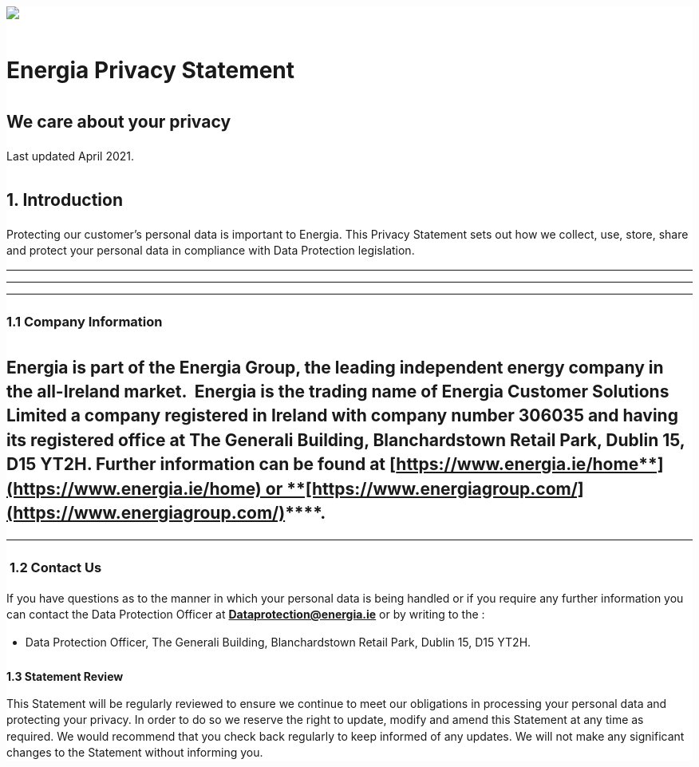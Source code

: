    ![](/Media/Energia/Media/lava-lamp.PNG?width=0&height=auto&maxsidesize=0&ext=.png)

Energia Privacy Statement
=========================

We care about your privacy
--------------------------

Last updated April 2021.

  

**1\. Introduction**
--------------------

  

Protecting our customer’s personal data is important to Energia. This Privacy Statement sets out how we collect, use, store, share and protect your personal data in compliance with Data Protection legislation.  

--------------------------------------------------------------------------------------------------------------------------------------------------------------------------------------------------------------------

  

---

  

---

### **1.1 Company Information**

Energia is part of the Energia Group, the leading independent energy company in the all-Ireland market.  Energia is the trading name of Energia Customer Solutions Limited a company registered in Ireland with company number 306035 and having its registered office at The Generali Building, Blanchardstown Retail Park, Dublin 15, D15 YT2H. Further information can be found at [**https://www.energia.ie/home**](https://www.energia.ie/home) or **[https://www.energiagroup.com/](https://www.energiagroup.com/)****.**
-------------------------------------------------------------------------------------------------------------------------------------------------------------------------------------------------------------------------------------------------------------------------------------------------------------------------------------------------------------------------------------------------------------------------------------------------------------------------------------------------------------------------------

  

---

###  **1.2 Contact Us**

If you have questions as to the manner in which your personal data is being handled or if you require any further information you can contact the Data Protection Officer at [**Dataprotection@energia.ie**](mailto:Dataprotection@energia.ie) or by writing to the :

* Data Protection Officer, The Generali Building, Blanchardstown Retail Park, Dublin 15, D15 YT2H.

###   
**1.3 Statement Review**

This Statement will be regularly reviewed to ensure we continue to meet our obligations in processing your personal data and protecting your privacy. In order to do so we reserve the right to update, modify and amend this Statement at any time as required. We would recommend that you check back regularly to keep informed of any updates. We will not make any significant changes to the Statement without informing you.  
  